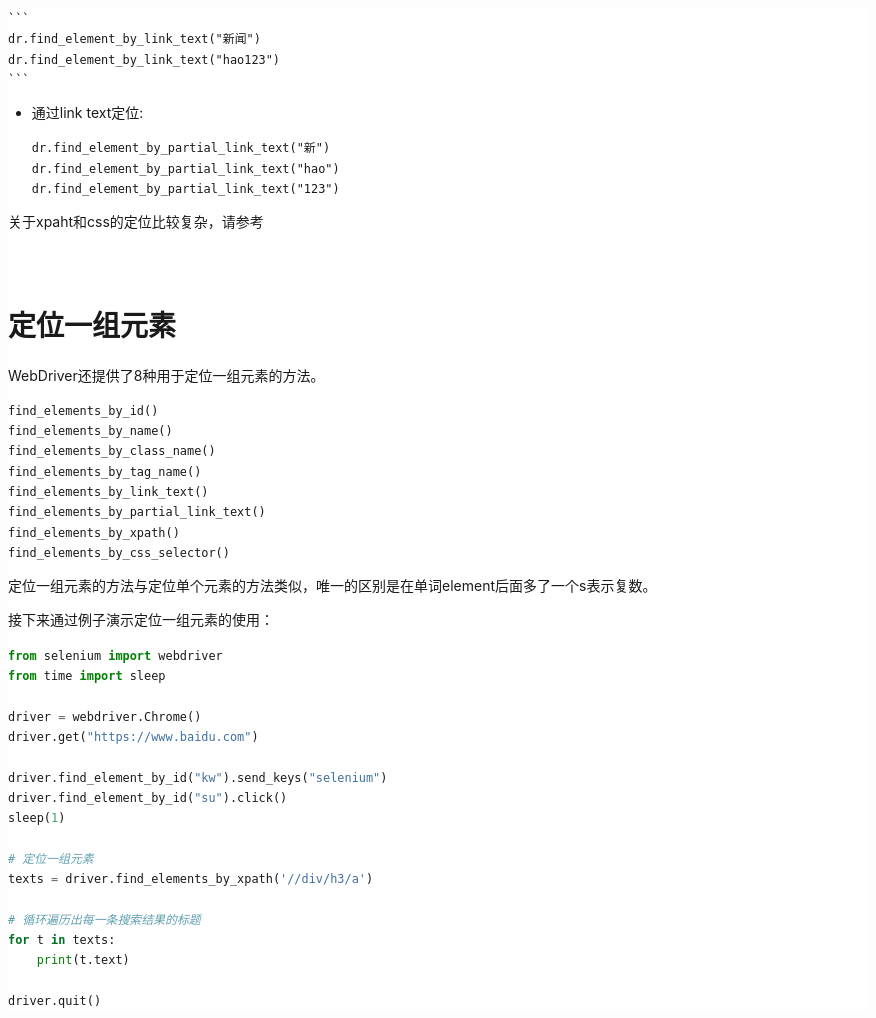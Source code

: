     ```
    dr.find_element_by_link_text("新闻")
    dr.find_element_by_link_text("hao123")
    ```
    
- 通过link text定位:
    
    ```
    dr.find_element_by_partial_link_text("新")
    dr.find_element_by_partial_link_text("hao")
    dr.find_element_by_partial_link_text("123")
    ```
    

关于xpaht和css的定位比较复杂，请参考

 

# 定位一组元素

WebDriver还提供了8种用于定位一组元素的方法。

```python
find_elements_by_id()
find_elements_by_name()
find_elements_by_class_name()
find_elements_by_tag_name()
find_elements_by_link_text()
find_elements_by_partial_link_text()
find_elements_by_xpath()
find_elements_by_css_selector()
```

定位一组元素的方法与定位单个元素的方法类似，唯一的区别是在单词element后面多了一个s表示复数。

接下来通过例子演示定位一组元素的使用：

```python
from selenium import webdriver
from time import sleep

driver = webdriver.Chrome()
driver.get("https://www.baidu.com")

driver.find_element_by_id("kw").send_keys("selenium")
driver.find_element_by_id("su").click()
sleep(1)

# 定位一组元素
texts = driver.find_elements_by_xpath('//div/h3/a')

# 循环遍历出每一条搜索结果的标题
for t in texts:
    print(t.text)

driver.quit()
```
